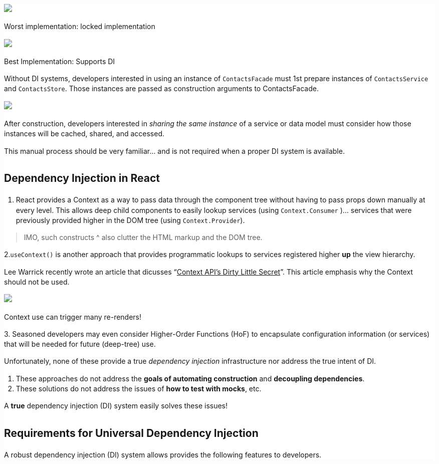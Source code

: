 ![](https://miro.medium.com/v2/resize:fit:1400/1*PysuvGGYw3Q1h81LdC_Glw.png)

Worst implementation: locked implementation

![](https://miro.medium.com/v2/resize:fit:1400/1*zpwyHB9LBbirFZ-Dv5bjwQ.png)

Best Implementation: Supports DI

Without DI systems, developers interested in using an instance of `ContactsFacade` must 1st prepare instances of `ContactsService` and `ContactsStore`. Those instances are passed as construction arguments to ContactsFacade.

![](https://miro.medium.com/v2/resize:fit:1400/0*uMEG3CgUO1t3X2vZ.png)

After construction, developers interested in _sharing the same instance_ of a service or data model must consider how those instances will be cached, shared, and accessed.

This manual process should be very familiar… and is not required when a proper DI system is available.

## Dependency Injection in React

1.  React provides a Context as a way to pass data through the component tree without having to pass props down manually at every level. This allows deep child components to easily lookup services (using `Context.Consumer` )… services that were previously provided higher in the DOM tree (using `Context.Provider`).

> IMO, such constructs ^ also clutter the HTML markup and the DOM tree.

2.`useContext()` is another approach that provides programmatic lookups to services registered higher **up** the view hierarchy.

Lee Warrick recently wrote an article that dicusses “[Context API’s Dirty Little Secret](https://dev.to/leewarrickjr/the-problem-with-react-s-context-api-3dn0)”. This article emphasis why the Context should not be used.

![](https://miro.medium.com/v2/resize:fit:1400/1*kbJnxR6WRcYlmA0iABPp6A.png)

Context use can trigger many re-renders!

3\. Seasoned developers may even consider Higher-Order Functions (HoF) to encapsulate configuration information (or services) that will be needed for future (deep-tree) use.

Unfortunately, none of these provide a true _dependency injection_ infrastructure nor address the true intent of DI.

1.  These approaches do not address the **goals of automating construction** and **decoupling dependencies**.
2.  These solutions do not address the issues of **how to test with mocks**, etc.

A **true** dependency injection (DI) system easily solves these issues!

## Requirements for Universal Dependency Injection

A robust dependency injection (DI) system allows provides the following features to developers.
